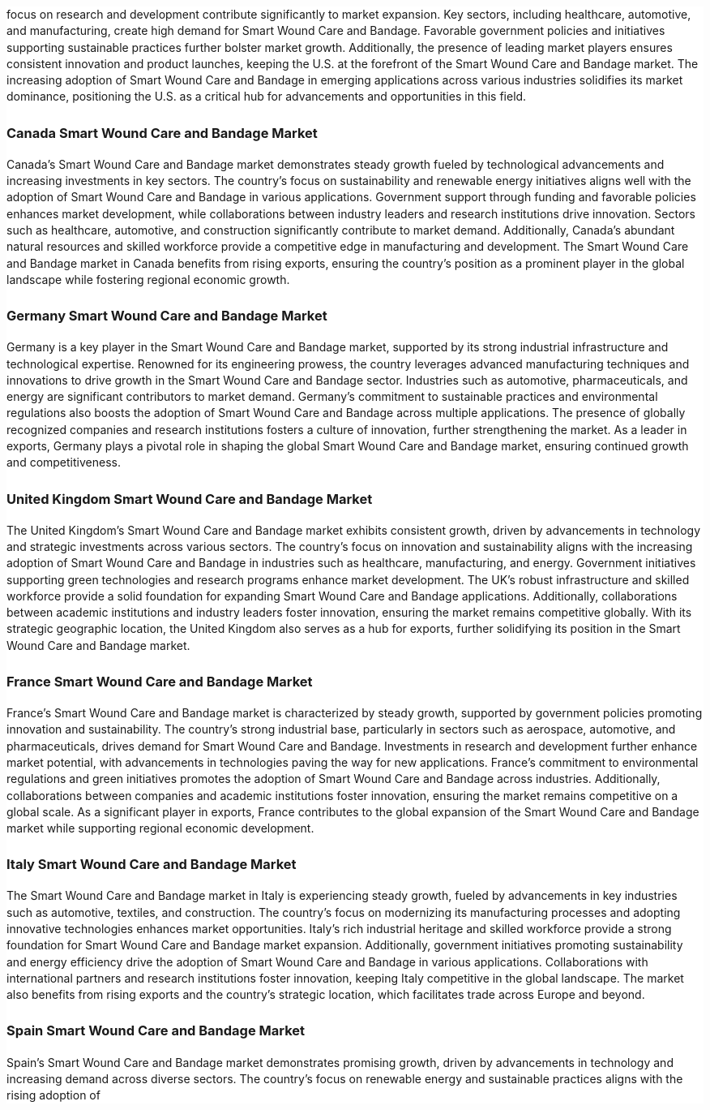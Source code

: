 focus on research and development contribute significantly to market expansion. Key sectors, including healthcare, automotive, and manufacturing, create high demand for Smart Wound Care and Bandage. Favorable government policies and initiatives supporting sustainable practices further bolster market growth. Additionally, the presence of leading market players ensures consistent innovation and product launches, keeping the U.S. at the forefront of the Smart Wound Care and Bandage market. The increasing adoption of Smart Wound Care and Bandage in emerging applications across various industries solidifies its market dominance, positioning the U.S. as a critical hub for advancements and opportunities in this field.</p><h3>Canada Smart Wound Care and Bandage Market</h3><p>Canada&rsquo;s Smart Wound Care and Bandage market demonstrates steady growth fueled by technological advancements and increasing investments in key sectors. The country&rsquo;s focus on sustainability and renewable energy initiatives aligns well with the adoption of Smart Wound Care and Bandage in various applications. Government support through funding and favorable policies enhances market development, while collaborations between industry leaders and research institutions drive innovation. Sectors such as healthcare, automotive, and construction significantly contribute to market demand. Additionally, Canada&rsquo;s abundant natural resources and skilled workforce provide a competitive edge in manufacturing and development. The Smart Wound Care and Bandage market in Canada benefits from rising exports, ensuring the country&rsquo;s position as a prominent player in the global landscape while fostering regional economic growth.</p><h3>Germany Smart Wound Care and Bandage Market</h3><p>Germany is a key player in the Smart Wound Care and Bandage market, supported by its strong industrial infrastructure and technological expertise. Renowned for its engineering prowess, the country leverages advanced manufacturing techniques and innovations to drive growth in the Smart Wound Care and Bandage sector. Industries such as automotive, pharmaceuticals, and energy are significant contributors to market demand. Germany&rsquo;s commitment to sustainable practices and environmental regulations also boosts the adoption of Smart Wound Care and Bandage across multiple applications. The presence of globally recognized companies and research institutions fosters a culture of innovation, further strengthening the market. As a leader in exports, Germany plays a pivotal role in shaping the global Smart Wound Care and Bandage market, ensuring continued growth and competitiveness.</p><h3>United Kingdom Smart Wound Care and Bandage Market</h3><p>The United Kingdom&rsquo;s Smart Wound Care and Bandage market exhibits consistent growth, driven by advancements in technology and strategic investments across various sectors. The country&rsquo;s focus on innovation and sustainability aligns with the increasing adoption of Smart Wound Care and Bandage in industries such as healthcare, manufacturing, and energy. Government initiatives supporting green technologies and research programs enhance market development. The UK&rsquo;s robust infrastructure and skilled workforce provide a solid foundation for expanding Smart Wound Care and Bandage applications. Additionally, collaborations between academic institutions and industry leaders foster innovation, ensuring the market remains competitive globally. With its strategic geographic location, the United Kingdom also serves as a hub for exports, further solidifying its position in the Smart Wound Care and Bandage market.</p><h3>France Smart Wound Care and Bandage Market</h3><p>France&rsquo;s Smart Wound Care and Bandage market is characterized by steady growth, supported by government policies promoting innovation and sustainability. The country&rsquo;s strong industrial base, particularly in sectors such as aerospace, automotive, and pharmaceuticals, drives demand for Smart Wound Care and Bandage. Investments in research and development further enhance market potential, with advancements in technologies paving the way for new applications. France&rsquo;s commitment to environmental regulations and green initiatives promotes the adoption of Smart Wound Care and Bandage across industries. Additionally, collaborations between companies and academic institutions foster innovation, ensuring the market remains competitive on a global scale. As a significant player in exports, France contributes to the global expansion of the Smart Wound Care and Bandage market while supporting regional economic development.</p><h3>Italy Smart Wound Care and Bandage Market</h3><p>The Smart Wound Care and Bandage market in Italy is experiencing steady growth, fueled by advancements in key industries such as automotive, textiles, and construction. The country&rsquo;s focus on modernizing its manufacturing processes and adopting innovative technologies enhances market opportunities. Italy&rsquo;s rich industrial heritage and skilled workforce provide a strong foundation for Smart Wound Care and Bandage market expansion. Additionally, government initiatives promoting sustainability and energy efficiency drive the adoption of Smart Wound Care and Bandage in various applications. Collaborations with international partners and research institutions foster innovation, keeping Italy competitive in the global landscape. The market also benefits from rising exports and the country&rsquo;s strategic location, which facilitates trade across Europe and beyond.</p><h3>Spain Smart Wound Care and Bandage Market</h3><p>Spain&rsquo;s Smart Wound Care and Bandage market demonstrates promising growth, driven by advancements in technology and increasing demand across diverse sectors. The country&rsquo;s focus on renewable energy and sustainable practices aligns with the rising adoption of